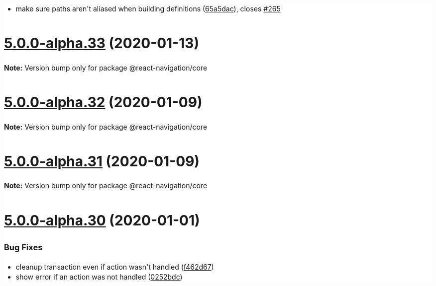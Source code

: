 * make sure paths aren't aliased when building definitions ([65a5dac](https://github.com/react-navigation/react-navigation/tree/main/packages/core/commit/65a5dac2bf887f4ba081ab15bd4c9870bb15697f)), closes [#265](https://github.com/react-navigation/react-navigation/tree/main/packages/core/issues/265)





# [5.0.0-alpha.33](https://github.com/react-navigation/react-navigation/tree/main/packages/core/compare/@react-navigation/core@5.0.0-alpha.32...@react-navigation/core@5.0.0-alpha.33) (2020-01-13)

**Note:** Version bump only for package @react-navigation/core





# [5.0.0-alpha.32](https://github.com/react-navigation/react-navigation/tree/main/packages/core/compare/@react-navigation/core@5.0.0-alpha.30...@react-navigation/core@5.0.0-alpha.32) (2020-01-09)

**Note:** Version bump only for package @react-navigation/core





# [5.0.0-alpha.31](https://github.com/react-navigation/react-navigation/tree/main/packages/core/compare/@react-navigation/core@5.0.0-alpha.30...@react-navigation/core@5.0.0-alpha.31) (2020-01-09)

**Note:** Version bump only for package @react-navigation/core





# [5.0.0-alpha.30](https://github.com/react-navigation/navigation-ex/compare/@react-navigation/core@5.0.0-alpha.29...@react-navigation/core@5.0.0-alpha.30) (2020-01-01)


### Bug Fixes

* cleanup transaction even if action wasn't handled ([f462d67](https://github.com/react-navigation/navigation-ex/commit/f462d672708cabfb0477c3a48505bd194ea626fd))
* show error if an action was not handled ([0252bdc](https://github.com/react-navigation/navigation-ex/commit/0252bdc2222ebe7410a0ed593bf03b2bdf5dc7ca))



